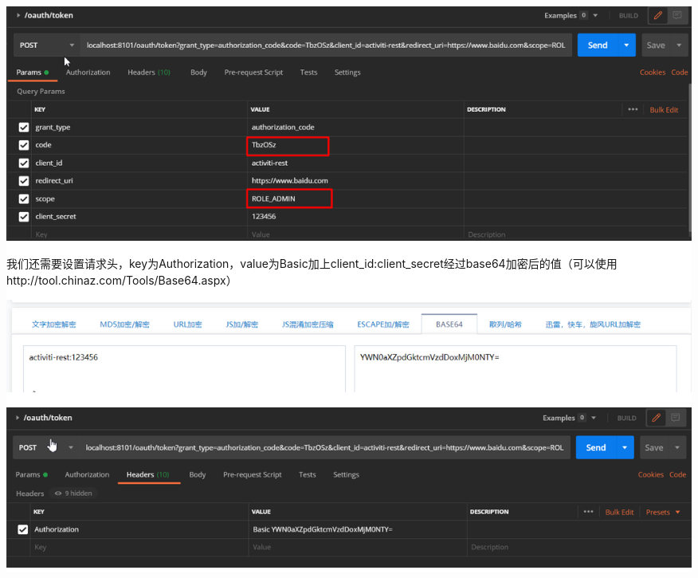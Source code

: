![image-20201005201246472](/images/activiti6-30/image-20201005201246472.png)

我们还需要设置请求头，key为Authorization，value为Basic加上client_id:client_secret经过base64加密后的值（可以使用http://tool.chinaz.com/Tools/Base64.aspx）

![image-20201005201034760](/images/activiti6-30/image-20201005201034760.png)

![image-20201005201306951](/images/activiti6-30/image-20201005201306951.png)
